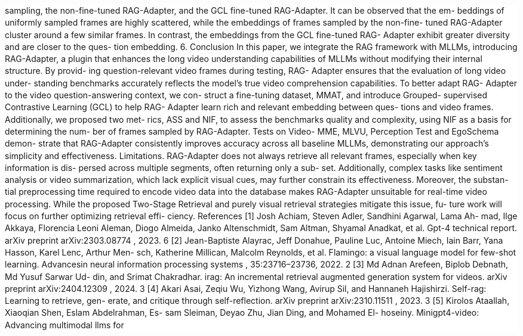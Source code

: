 sampling, the non-fine-tuned RAG-Adapter, and the GCL
fine-tuned RAG-Adapter. It can be observed that the em-
beddings of uniformly sampled frames are highly scattered,
while the embeddings of frames sampled by the non-fine-
tuned RAG-Adapter cluster around a few similar frames. In
contrast, the embeddings from the GCL fine-tuned RAG-
Adapter exhibit greater diversity and are closer to the ques-
tion embedding.
6. Conclusion
In this paper, we integrate the RAG framework with
MLLMs, introducing RAG-Adapter, a plugin that enhances
the long video understanding capabilities of MLLMs
without modifying their internal structure. By provid-
ing question-relevant video frames during testing, RAG-
Adapter ensures that the evaluation of long video under-
standing benchmarks accurately reflects the model’s true
video comprehension capabilities. To better adapt RAG-
Adapter to the video question-answering context, we con-
struct a fine-tuning dataset, MMAT, and introduce Grouped-
supervised Contrastive Learning (GCL) to help RAG-
Adapter learn rich and relevant embedding between ques-
tions and video frames. Additionally, we proposed two met-
rics, ASS and NIF, to assess the benchmarks quality and
complexity, using NIF as a basis for determining the num-
ber of frames sampled by RAG-Adapter. Tests on Video-
MME, MLVU, Perception Test and EgoSchema demon-
strate that RAG-Adapter consistently improves accuracy
across all baseline MLLMs, demonstrating our approach’s
simplicity and effectiveness.
Limitations. RAG-Adapter does not always retrieve all
relevant frames, especially when key information is dis-
persed across multiple segments, often returning only a sub-
set. Additionally, complex tasks like sentiment analysis or
video summarization, which lack explicit visual cues, may
further constrain its effectiveness. Moreover, the substan-
tial preprocessing time required to encode video data into
the database makes RAG-Adapter unsuitable for real-time
video processing. While the proposed Two-Stage Retrieval
and purely visual retrieval strategies mitigate this issue, fu-
ture work will focus on further optimizing retrieval effi-
ciency.
References
[1] Josh Achiam, Steven Adler, Sandhini Agarwal, Lama Ah-
mad, Ilge Akkaya, Florencia Leoni Aleman, Diogo Almeida,
Janko Altenschmidt, Sam Altman, Shyamal Anadkat, et al.
Gpt-4 technical report. arXiv preprint arXiv:2303.08774 ,
2023. 6
[2] Jean-Baptiste Alayrac, Jeff Donahue, Pauline Luc, Antoine
Miech, Iain Barr, Yana Hasson, Karel Lenc, Arthur Men-
sch, Katherine Millican, Malcolm Reynolds, et al. Flamingo:
a visual language model for few-shot learning. Advancesin neural information processing systems , 35:23716–23736,
2022. 2
[3] Md Adnan Arefeen, Biplob Debnath, Md Yusuf Sarwar Ud-
din, and Srimat Chakradhar. irag: An incremental retrieval
augmented generation system for videos. arXiv preprint
arXiv:2404.12309 , 2024. 3
[4] Akari Asai, Zeqiu Wu, Yizhong Wang, Avirup Sil, and
Hannaneh Hajishirzi. Self-rag: Learning to retrieve, gen-
erate, and critique through self-reflection. arXiv preprint
arXiv:2310.11511 , 2023. 3
[5] Kirolos Ataallah, Xiaoqian Shen, Eslam Abdelrahman, Es-
sam Sleiman, Deyao Zhu, Jian Ding, and Mohamed El-
hoseiny. Minigpt4-video: Advancing multimodal llms for